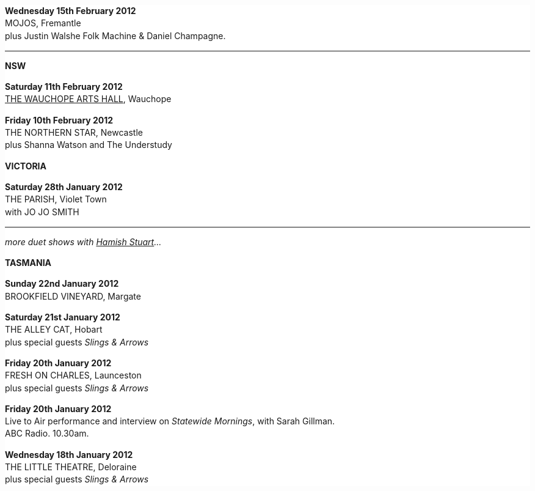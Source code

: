 **Wednesday 15th February 2012**  
MOJOS, Fremantle      
plus Justin Walshe Folk Machine & Daniel Champagne.  

* * * * *    
**NSW**   

**Saturday 11th February 2012**  
[THE WAUCHOPE ARTS HALL][103], Wauchope   

**Friday 10th February 2012**  
THE NORTHERN STAR, Newcastle  
plus Shanna Watson and The Understudy             

**VICTORIA**  

**Saturday 28th January 2012**  
THE PARISH, Violet Town  
with JO JO SMITH           
  
* * * * *   
*more duet shows with [Hamish Stuart][97]...*    

**TASMANIA**  

**Sunday 22nd January 2012**  
BROOKFIELD VINEYARD, Margate       

**Saturday 21st January 2012**  
THE ALLEY CAT, Hobart  
plus special guests *Slings & Arrows*           
   
**Friday 20th January 2012**  
FRESH ON CHARLES, Launceston    
plus special guests *Slings & Arrows*      

**Friday 20th January 2012**  
Live to Air performance and interview on *Statewide Mornings*, with Sarah Gillman.  
ABC Radio. 10.30am.  

**Wednesday 18th January 2012**  
THE LITTLE THEATRE, Deloraine  
plus special guests *Slings & Arrows*      
  


  [current]: ?p=shows
  [1]: http://www.myspace.com/jackiemarhall/
  [2]: http://www.tilleys.com.au/H/52326x9/2147483643/u0.htm/
  [3]: http://www.cobargofolkfestival.com/
  [4]: http://www.vitamin.net.au/
  [5]: http://www.royal-exchange.com.au/
  [1.2]: http://www.theyearlings.net/
  [1.3]: http://www.semaphoremusicfestival.com/
  [1.1]: http://www.myspace.com/katefagan
  [1.4]: http://www.clarendonguesthouse.com.au/wotson.php
  [1.5]: http://www.jesseyounan.com/
  [1.7]: http://www.teaclub.com.au/
  [1.8]: http://www.myspace.com/citychariot
  [2.1]: http://www.thefolkus.org.au/
  [2.2]: http://www.myspace.com/clairejenkins
  [2.5]: http://www.corinbank.com.au/
  [3.0]: http://thebegavalley.org.au/candelovillagefestival.html
  [3.1]: http://www.thesoundlounge.com.au/
  [3.2]: http://www.thebasement.com.au/
  [3.4]: http://www.myspace.com/soundslikekatfrankie
  [3.5]: http://www.myspace.com/ghostmountainband 
  [3.6]: http://www.myspace.com/saratindley
  [3.7]: http://www.thetroubadour.com.au/events/
  [3.8]: http://www.wheatsheafhotel.com.au/
  [4]: http://www.eastbrunswickclub.com/
  [16]: http://www.darebin.vic.gov.au/Page/page.asp?page_Id=878
  [16.1]: http://www.myspace.com/themillerstale
  [17]: http://www.mullummusicfestival.com.au
  [18.1]: http://www.thepalais.com.au/
  [18.2]: http://www.myspace.com/jordielanemusic
  [19.1]: http://www.thetoffintown.com/shows/
  [19.2]: http://www.myspace.com/tobiashengeveld
  [22]: http://www.cas.org.au
  [22.1]: http://www.abc.net.au/rn/musicshow/
  [23.1]: http://globalgroove.blogspot.com/
  [23.2]: http://www.vitamin.net.au/sixpack/
  [23.3]: http://www.cornerhotel.com/
  [24]: http://www.thevanguard.com.au/
  [24.1]: http://www.myspace.com/georgebyrne
  [25]: http://www.thetroubadour.com.au/events/
  [26]: http://musiccentrenq.net/members/54/
  [27]: http://www.abc.net.au/rn/bushtelegraph/
  [30]: http://www.nukarafarm.com.au/donna_pages/events.htm
  [28]: http://northcotesocialclub.com/
  [29.1]: http://www.darwinfestival.org.au/
  [29]: http://www.darwinentertainment.com.au/
  [30.1]: http://www.thetoffintown.com/shows/
  [32]: http://www.moshtix.com.au/Event.aspx?id=29712&pLock=&vip=&skin=&ref=CAL
  [33.1]: http://www.vitamin.net.au/sixpack/
  [33]: http://www.myspace.com/tobiashengeveld  
  [34.1]: http://www.mullummusicfestival.com/
  [35.1]: http://www.hasenschaukel.de/
  [35.2]: http://www.malzhaus.de/
  [35]: http://www.jazzdock.cz/
  [36]: http://www.fire.ro/
  [36.1]: http://www.greenchannel.ro/
  [37]: http://www.myspace.com/tomcooneymusic
  [37.1]: http://www.myspace.com/joshtpearson
  [38]: http://www.abc.net.au/rn/musicdeli/stories/2009/2730724.htm
  [44]: http://www.myspace.com/petewildmusic 
  [44.1]: http://www.myspace.com/theyearlings
  [45]: http://www.myspace.com/trinitysessions 
  [48]: http://folkfestival.yackandandah.com/
  [50.1]: http://www.myspace.com/thestetsonfamily
  [47]: http://www.myspace.com/salkimber 
  [49]: http://www.myspace.com/katiebeeburke
  [52]: http://www.home.aone.net.au/~selbyfolkclub/venuelocation.htm
  [50]: http://northcotesocialclub.com/
  [53]: http://www.thevanguard.com.au/
  [54]: http://www.lot19art.com/    
  [55]: http://www.canberramusiciansclub.org.au/
  [55.1]: http://www.myspace.com/acousticnuts
  [56.1]: http://noteslive.net.au/ 
  [57]: http://www.myspace.com/therescueships  
  [60]: http://www.machinetranslations.org/index.htm
  [60.1]: http://www.myspace.com/mattwalkermyspace
  [61]: http://www.myspace.com/eliotee 
  [61.1]: http://www.lesdisquaires.com 
  [62]: http://www.popin.fr
  [82]: http://www.barbiallanuova.it/ 
  [70.1]: http://www.myspace.com/thousand1000 
  [80]: http://www.myspace.com/westcountrygirls
[63]: http://www.hasenschaukel.de  
[64]: http://www.arscene.be
[65]: http://www.cafedecactus.nl   
[66]: http://www.muziekcentrum.nl  
[67]: http://www.patronaatheerlen.nl  
[68]: http://www.burgerweeshuis.nl   
[69]: http://www.bunkergemert.nl  
[70]: http://www.cultureelpodium.nl   
[70.2]: http://www.myspace.com/acousticmoonclub
[80.1]: http://www.dedoelen.nl/concertgebouw/index.php?go=agenda.showAgendaDetail&idnr=5401
[81]: http://www.pietabrown.com  
[82]: http://www.amsterdamfm.nl
[83]: http://www.musicbythesea.com.au  
[85]: http://www.thethornburytheatre.com/index.htm
[86]: http://www.iwda.org.au/2011/01/31/half-the-sky-080311-thornbury-vic-thornbury-theatre/
[86.1]: http://www.mullummusicfestival.com/
[87]: http://www.theatreroyal.info/
[87.1]: http://www.timrogers.com.au/
[89]: http://www.royalexchangenewcastle.com.au/
[90]: http://www.camelotlounge.com/
[90.1]: http://www.trybooking.com/RWU
[91]: http://www.clarendonguesthouse.com.au/
[93]: http://www.caravanmusic.com.au
[94]: http://wheatsheafhotel.com.au/
[95]: http://www.bellaunion.com.au
[96]: http://www.jojosmithsoul.com/
[96.1]: http://www.myspace.com/sweetjeanmusic
[96.2]: http://www.myspace.com/jimdowling
[96.3]: http://www.ilonaharker.com
[96.4]: http://www.mardilumsden.com  
[96.5]: http://www.theyearlings.net 
[96.6]: http://www.theelliscollective.com
[96.7]: http://www.triplejunearthed.com/birdsandbelles
[96.8]: http://www.myspace.com/denhanrahan
[97]: http://www.hamishstuart.net/fr_home.cfm  
[97.1]: http://www.abc.net.au/rn/musicdeli/
[98.1]: http://www.tathrahotel.com.au/Tathra_Hotel/News.html 
[99.1]: http://www.portfairyfolkfestival.com/
[99]: http://www.corinbank.com/
[102]: http://www.ellingtonjazz.com.au 
[103]: http://www.wauchopearts.org.au/  
[104]: http://www.carnivalofsuburbia.com   
[105]: http://www.bellaunion.com.au/ticketing/show_535/
[106]: http://www.caravanmusic.com.au/gigs/pieta-brown/
[107]: http://www.trybooking.com/BCUB
[108]: http://www.moshtix.com.au/event.aspx?id=54131&ref=pietabrownpolishclub
[109]: http://www.starcourttheatre.com.au/shows
[111]: http://thethornburytheatre.com/  
[111.1]: http://thornburytheatre.oztix.com.au/default.aspx?Event=27515  
[112]: http://www.mattwalker.com.au/  
[112.1]: http://www.pbsfm.org.au/node/19074
[116]: http://burgerweeshuis.nl/
[117]: http://members.home.nl/pacoplumtrek/
[118]: http://www.bavart.be/index.html
[119]: http://www.patronaat.nl/
[119.1]: http://www.singinggallery.com.au/coming%20events.htm
[120]: http://www.theaterdewildewereld.nl/nieuws/
[120.1]: http://seversondells.com/programs-2/
[121]: http://www.gigant.nl/
[122]: http://www.intersoup.de/
[123]: http://www.gaudycafe.com/
[123.1]: http://sidewaysthroughsound.blogspot.com.au/2013/06/june-19-2013-steve-gunn-interview-black.html
[124]: http://www.sofasalon.de/
[124.2]: http://www.davidsmedia.com/Ararat_Live.html
[125]: http://www.deberenkuil.nl/info.html
[125.1]: http://www.harvestermoon.com.au/live-music/  
[126]: http://www.muziekgebouweindhoven.nl
[126.3]: http://www.bendigowritersfestival.com.au/Home
[126.1]: http://www.bendigowritersfestival.com.au/Whats_On/The_Best_Song_Ever_Written 
[126.2]: http://www.bendigowritersfestival.com.au/Whats_On/Write_on_Song
[127]: http://www.love-over-gold.com 
[146]: http://www.vaudevillemews.com/
[147]: http://www.legionarts.org
[148]: http://www.route20outhouse.com/
[149]: http://www.oldtownschool.org/concerts/
[150]: http://www.englert.org  
[151]: http://www.belfryevents.com/  
[152]: http://www.roguetheatre.com
[153]: http://www.ofam.org/
[154]: http://www.treehousebainbridge.com/
[155]: http://www.thetripledoor.net/
[156]: http://gregbrownmusic.org/  
[157]: http://masonjennings.com/
[158]: http://www.knuckleheadshonkytonk.com    
[159]: http://iowapublicradio.org/post/pieta-brown-and-lucie-thorne-live-folk-tree-join-us  
[160]: http://www.publicbroadcasting.net/ipr/events.eventsmain?action=showEvent&eventID=1428595  
[162]: http://www.freshoncharles.com.au/event/lucie-thorne-live-at-fresh  
[163]: http://www.cygnetfolkfestival.org/
[167]: http://www.nannupmusicfestival.org/  
[168]: http://www.brunswickmusicfestival.com.au/program-love-over-gold.htm    
[169]: http://www.bmff.org.au    
[177]: http://www.themelbournefolkclub.com/june-4th/ 
[178]: http://www.lizstringer.com  
[186]: http://www.healesvillemusicfestival.com.au/artists.html
[187]: http://www.mezz.nl/programma/Lucie-Thorne-(AU)/28681  
[188]: http://retreathotelbrunswick.com.au/gigs/
[189]: http://www.grounds.nu/?event=lucie-thorne-support-tba
[190]: http://www.realphonic.com/  
[191]: http://icmill.com/  
[192]: http://www.astercafe.com/event/lucie-thorne-rossetto-huckfelt-lewis-bates/   
  [current]: ?p=shows